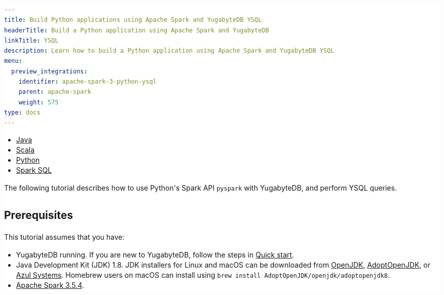 ```yaml
---
title: Build Python applications using Apache Spark and YugabyteDB YSQL
headerTitle: Build a Python application using Apache Spark and YugabyteDB 
linkTitle: YSQL
description: Learn how to build a Python application using Apache Spark and YugabyteDB YSQL
menu:
  preview_integrations:
    identifier: apache-spark-3-python-ysql
    parent: apache-spark
    weight: 575
type: docs
---
```


<ul class="nav nav-tabs-alt nav-tabs-yb">

  <li >
    <a href="../java-ysql/" class="nav-link">
      <i class="fa-brands fa-java" aria-hidden="true"></i>
      Java
    </a>
  </li>

  <li >
    <a href="../scala-ysql/" class="nav-link">
      <i class="icon-scala" aria-hidden="true"></i>
      Scala
    </a>
  </li>

  <li >
    <a href="../python-ysql/" class="nav-link active">
      <i class="icon-python" aria-hidden="true"></i>
      Python
    </a>
  </li>

  <li >
    <a href="../spark-sql/" class="nav-link">
      Spark SQL
    </a>
  </li>

</ul>

The following tutorial describes how to use Python's Spark API `pyspark` with YugabyteDB, and perform YSQL queries.

## Prerequisites

This tutorial assumes that you have:

- YugabyteDB running. If you are new to YugabyteDB, follow the steps in [Quick start](/preview/tutorials/quick-start/macos/).
- Java Development Kit (JDK) 1.8. JDK installers for Linux and macOS can be downloaded from [OpenJDK](http://jdk.java.net/), [AdoptOpenJDK](https://adoptopenjdk.net/), or [Azul Systems](https://www.azul.com/downloads/zulu-community/). Homebrew users on macOS can install using `brew install AdoptOpenJDK/openjdk/adoptopenjdk8`.
- [Apache Spark 3.5.4](https://spark.apache.org/downloads.html).
